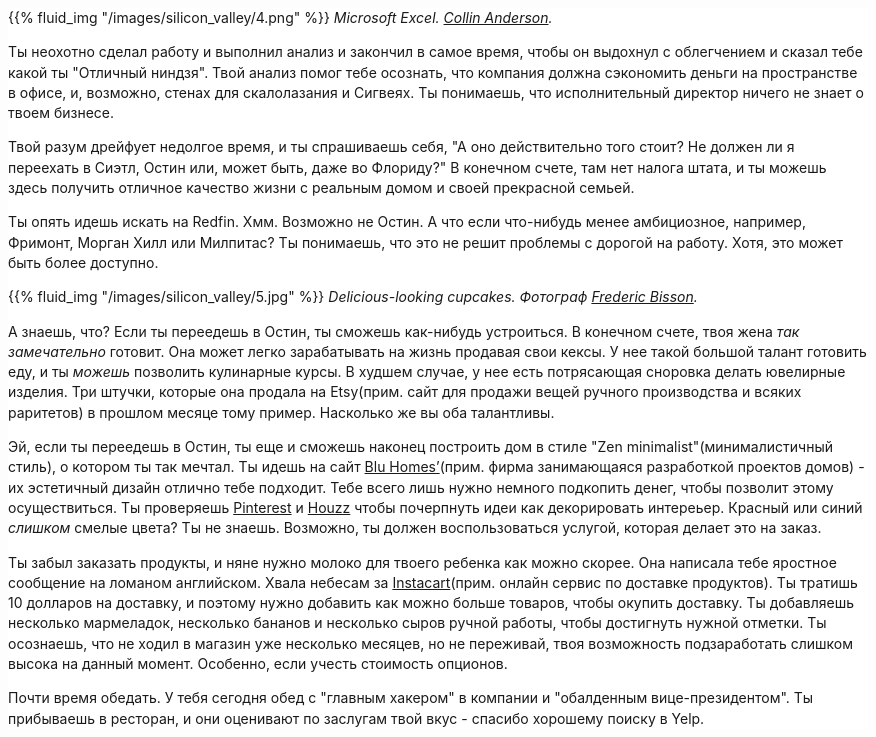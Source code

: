 {{% fluid_img "/images/silicon_valley/4.png" %}}
_Microsoft Excel. [Collin Anderson](https://www.flickr.com/photos/collinanderson/2050701736/in/photolist-dv9kjY-48dobu-4cPUnS-4cPUnJ-ntzr8g-UmZfT-bqAf1-5vcMKG-68XHY-4HcZ8S-nBnM-4tUkVA-9dLfg3-3fijS1-9dHcdH-6p9Ant-9dLeoS-4t3WFd-9dHbfT-9dHbnx-9dLej5-4EuG8g-68XZL-ebi8Q-5tfELz-ekcLaz-716epp-q3b15-ad4kqF-9dHb3n-9dHbe8-adRbzQ-9dLeZ5-9dHcgp-9dHcoZ-9dLf9N-9dLeVy-5XUgbM-9dHcit-Cp3W6-Cp3TS-adRKwj-9dHc46-9dHc28-cUKC5w-Cp3Zh-9dLfj1-9dHbua-8NssVY-adPpgP)._

Ты неохотно сделал работу и выполнил анализ и закончил в самое время, чтобы он выдохнул с облегчением и сказал тебе какой ты "Отличный ниндзя". Твой анализ помог тебе осознать, что компания должна сэкономить деньги на пространстве в офисе, и, возможно, стенах для скалолазания и Сигвеях. Ты понимаешь, что исполнительный директор ничего не знает о твоем бизнесе.

Твой разум дрейфует недолгое время, и ты спрашиваешь себя, "А оно действительно того стоит? Не должен ли я переехать в Сиэтл, Остин или, может быть, даже во Флориду?" В конечном счете, там нет налога штата, и ты можешь здесь получить отличное качество жизни с реальным домом и своей прекрасной семьей.

Ты опять идешь искать на Redfin. Хмм. Возможно не Остин. А что если что-нибудь менее амбициозное, например, Фримонт, Морган Хилл или Милпитас? Ты понимаешь, что это не решит проблемы с дорогой на работу. Хотя, это может быть более доступно.

{{% fluid_img "/images/silicon_valley/5.jpg" %}}
_Delicious-looking cupcakes. Фотограф [Frederic Bisson](https://www.flickr.com/photos"/collinanderson/2050701736/in/photolist-dv9kjY-48dobu-4cPUnS-4cPUnJ-ntzr8g-UmZfT-bqAf1-5vcMKG-68XHY-4HcZ8S-nBnM-4tUkVA-9dLfg3-3fijS1-9dHcdH-6p9Ant-9dLeoS-4t3WFd-9dHbfT-9dHbnx-9dLej5-4EuG8g-68XZL-ebi8Q-5tfELz-ekcLaz-716epp-q3b15-ad4kqF-9dHb3n-9dHbe8-adRbzQ-9dLeZ5-9dHcgp-9dHcoZ-9dLf9N-9dLeVy-5XUgbM-9dHcit-Cp3W6-Cp3TS-adRKwj-9dHc46-9dHc28-cUKC5w-Cp3Zh-9dLfj1-9dHbua-8NssVY-adPpgP)._

А знаешь, что? Если ты переедешь в Остин, ты сможешь как-нибудь устроиться. В конечном счете, твоя жена _так замечательно_ готовит. Она может легко зарабатывать на жизнь продавая свои кексы. У нее такой большой талант готовить еду, и ты _можешь_ позволить кулинарные курсы. В худшем случае, у нее есть потрясающая сноровка делать ювелирные изделия. Три штучки, которые она продала на Etsy(прим. сайт для продажи вещей ручного производства и всяких раритетов) в прошлом месяце тому пример. Насколько же вы оба талантливы.

Эй, если ты переедешь в Остин, ты еще и сможешь наконец построить дом в стиле "Zen minimalist"(минималистичный стиль), о котором ты так мечтал. Ты идешь на сайт [Blu Homes’](https://www.bluhomes.com/)(прим. фирма занимающаяся разработкой проектов домов) - их эстетичный дизайн отлично тебе подходит. Тебе всего лишь нужно немного подкопить денег, чтобы позволит этому осуществиться. Ты проверяешь [Pinterest](http://pinterest.com/) и [Houzz](http://houzz.com/) чтобы почерпнуть идеи как декорировать интереьер. Красный или синий _слишком_ смелые цвета? Ты не знаешь. Возможно, ты должен воспользоваться услугой, которая делает это на заказ.

Ты забыл заказать продукты, и няне нужно молоко для твоего ребенка как можно скорее. Она написала тебе яростное сообщение на ломаном английском. Хвала небесам за [Instacart](http://instacart.com/)(прим. онлайн сервис по доставке продуктов). Ты тратишь 10 долларов на доставку, и поэтому нужно добавить как можно больше товаров, чтобы окупить доставку. Ты добавляешь несколько мармеладок, несколько бананов и несколько сыров ручной работы, чтобы достигнуть нужной отметки. Ты осознаешь, что не ходил в магазин  уже несколько месяцев, но не переживай, твоя возможность подзаработать слишком высока на данный момент. Особенно, если учесть стоимость опционов.

Почти время обедать. У тебя сегодня обед с "главным хакером" в компании и "обалденным вице-президентом". Ты прибываешь в ресторан, и они оценивают по заслугам твой вкус - спасибо хорошему поиску в Yelp.
